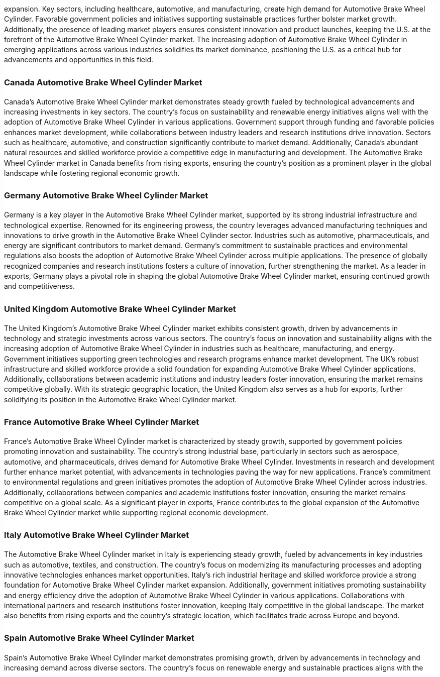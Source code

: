 expansion. Key sectors, including healthcare, automotive, and manufacturing, create high demand for Automotive Brake Wheel Cylinder. Favorable government policies and initiatives supporting sustainable practices further bolster market growth. Additionally, the presence of leading market players ensures consistent innovation and product launches, keeping the U.S. at the forefront of the Automotive Brake Wheel Cylinder market. The increasing adoption of Automotive Brake Wheel Cylinder in emerging applications across various industries solidifies its market dominance, positioning the U.S. as a critical hub for advancements and opportunities in this field.</p><h3>Canada Automotive Brake Wheel Cylinder Market</h3><p>Canada&rsquo;s Automotive Brake Wheel Cylinder market demonstrates steady growth fueled by technological advancements and increasing investments in key sectors. The country&rsquo;s focus on sustainability and renewable energy initiatives aligns well with the adoption of Automotive Brake Wheel Cylinder in various applications. Government support through funding and favorable policies enhances market development, while collaborations between industry leaders and research institutions drive innovation. Sectors such as healthcare, automotive, and construction significantly contribute to market demand. Additionally, Canada&rsquo;s abundant natural resources and skilled workforce provide a competitive edge in manufacturing and development. The Automotive Brake Wheel Cylinder market in Canada benefits from rising exports, ensuring the country&rsquo;s position as a prominent player in the global landscape while fostering regional economic growth.</p><h3>Germany Automotive Brake Wheel Cylinder Market</h3><p>Germany is a key player in the Automotive Brake Wheel Cylinder market, supported by its strong industrial infrastructure and technological expertise. Renowned for its engineering prowess, the country leverages advanced manufacturing techniques and innovations to drive growth in the Automotive Brake Wheel Cylinder sector. Industries such as automotive, pharmaceuticals, and energy are significant contributors to market demand. Germany&rsquo;s commitment to sustainable practices and environmental regulations also boosts the adoption of Automotive Brake Wheel Cylinder across multiple applications. The presence of globally recognized companies and research institutions fosters a culture of innovation, further strengthening the market. As a leader in exports, Germany plays a pivotal role in shaping the global Automotive Brake Wheel Cylinder market, ensuring continued growth and competitiveness.</p><h3>United Kingdom Automotive Brake Wheel Cylinder Market</h3><p>The United Kingdom&rsquo;s Automotive Brake Wheel Cylinder market exhibits consistent growth, driven by advancements in technology and strategic investments across various sectors. The country&rsquo;s focus on innovation and sustainability aligns with the increasing adoption of Automotive Brake Wheel Cylinder in industries such as healthcare, manufacturing, and energy. Government initiatives supporting green technologies and research programs enhance market development. The UK&rsquo;s robust infrastructure and skilled workforce provide a solid foundation for expanding Automotive Brake Wheel Cylinder applications. Additionally, collaborations between academic institutions and industry leaders foster innovation, ensuring the market remains competitive globally. With its strategic geographic location, the United Kingdom also serves as a hub for exports, further solidifying its position in the Automotive Brake Wheel Cylinder market.</p><h3>France Automotive Brake Wheel Cylinder Market</h3><p>France&rsquo;s Automotive Brake Wheel Cylinder market is characterized by steady growth, supported by government policies promoting innovation and sustainability. The country&rsquo;s strong industrial base, particularly in sectors such as aerospace, automotive, and pharmaceuticals, drives demand for Automotive Brake Wheel Cylinder. Investments in research and development further enhance market potential, with advancements in technologies paving the way for new applications. France&rsquo;s commitment to environmental regulations and green initiatives promotes the adoption of Automotive Brake Wheel Cylinder across industries. Additionally, collaborations between companies and academic institutions foster innovation, ensuring the market remains competitive on a global scale. As a significant player in exports, France contributes to the global expansion of the Automotive Brake Wheel Cylinder market while supporting regional economic development.</p><h3>Italy Automotive Brake Wheel Cylinder Market</h3><p>The Automotive Brake Wheel Cylinder market in Italy is experiencing steady growth, fueled by advancements in key industries such as automotive, textiles, and construction. The country&rsquo;s focus on modernizing its manufacturing processes and adopting innovative technologies enhances market opportunities. Italy&rsquo;s rich industrial heritage and skilled workforce provide a strong foundation for Automotive Brake Wheel Cylinder market expansion. Additionally, government initiatives promoting sustainability and energy efficiency drive the adoption of Automotive Brake Wheel Cylinder in various applications. Collaborations with international partners and research institutions foster innovation, keeping Italy competitive in the global landscape. The market also benefits from rising exports and the country&rsquo;s strategic location, which facilitates trade across Europe and beyond.</p><h3>Spain Automotive Brake Wheel Cylinder Market</h3><p>Spain&rsquo;s Automotive Brake Wheel Cylinder market demonstrates promising growth, driven by advancements in technology and increasing demand across diverse sectors. The country&rsquo;s focus on renewable energy and sustainable practices aligns with the
